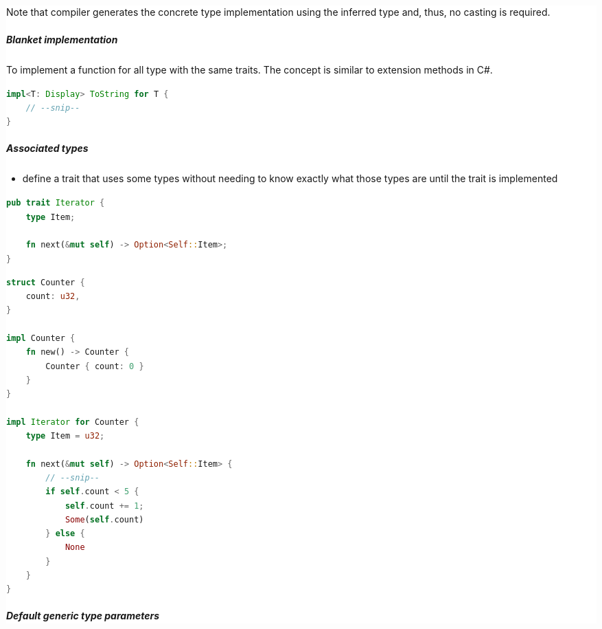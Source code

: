Note that compiler generates the concrete type implementation using the inferred
type and, thus, no casting is required.

##### Blanket implementation

To implement a function for all type with the same traits. The concept is
similar to extension methods in C#.

```rust
impl<T: Display> ToString for T {
    // --snip--
}
```

##### Associated types

- define a trait that uses some types without needing to know exactly what those
  types are until the trait is implemented

```rust
pub trait Iterator {
    type Item;

    fn next(&mut self) -> Option<Self::Item>;
}
```

```rust
struct Counter {
    count: u32,
}

impl Counter {
    fn new() -> Counter {
        Counter { count: 0 }
    }
}

impl Iterator for Counter {
    type Item = u32;

    fn next(&mut self) -> Option<Self::Item> {
        // --snip--
        if self.count < 5 {
            self.count += 1;
            Some(self.count)
        } else {
            None
        }
    }
}
```

##### Default generic type parameters
